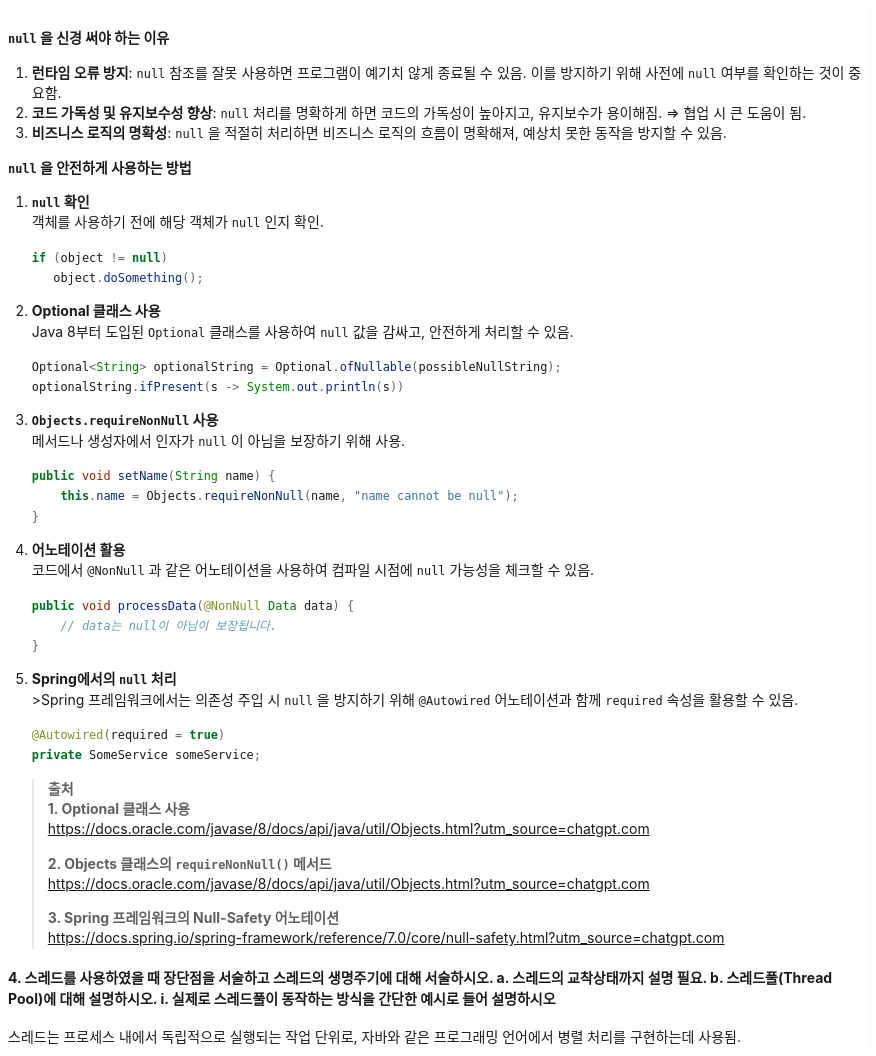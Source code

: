 <br>**`null` 을 신경 써야 하는 이유**
  1. **런타임 오류 방지**: `null` 참조를 잘못 사용하면 프로그램이 예기치 않게 종료될 수 있음. 이를 방지하기 위해 사전에 `null` 여부를 확인하는 것이 중요함.
  2. **코드 가독성 및 유지보수성 향상**: `null` 처리를 명확하게 하면 코드의 가독성이 높아지고, 유지보수가 용이해짐. ⇒ 협업 시 큰 도움이 됨.
  3. **비즈니스 로직의 명확성**: `null` 을 적절히 처리하면 비즈니스 로직의 흐름이 명확해져, 예상치 못한 동작을 방지할 수 있음.

**`null` 을 안전하게 사용하는 방법**
1. **`null` 확인**
<br>객체를 사용하기 전에 해당 객체가 `null` 인지 확인.
   ```java
   if (object != null)
      object.doSomething();
   ```

2. **Optional 클래스 사용**
<br>Java 8부터 도입된 `Optional` 클래스를 사용하여 `null` 값을 감싸고, 안전하게 처리할 수 있음.
    ```java
    Optional<String> optionalString = Optional.ofNullable(possibleNullString);
    optionalString.ifPresent(s -> System.out.println(s))
    ```

3. **`Objects.requireNonNull` 사용**
<br>메서드나 생성자에서 인자가 `null` 이 아님을 보장하기 위해 사용.
    ```java
    public void setName(String name) {
        this.name = Objects.requireNonNull(name, "name cannot be null");
    }
    ```

4. **어노테이션 활용**
<br>코드에서 `@NonNull` 과 같은 어노테이션을 사용하여 컴파일 시점에 `null` 가능성을 체크할 수 있음.
    ```java
    public void processData(@NonNull Data data) {
        // data는 null이 아님이 보장됩니다.
    }
    ```
5. **Spring에서의 `null` 처리**
<br>>Spring 프레임워크에서는 의존성 주입 시 `null` 을 방지하기 위해 `@Autowired` 어노테이션과 함께 `required` 속성을 활용할 수 있음.
      ```java
      @Autowired(required = true)
      private SomeService someService;
      ```

> **출처**<br>
> **1. Optional 클래스 사용**<br>
> https://docs.oracle.com/javase/8/docs/api/java/util/Objects.html?utm_source=chatgpt.com
>
> **2. Objects 클래스의 `requireNonNull()` 메서드**<br>
> https://docs.oracle.com/javase/8/docs/api/java/util/Objects.html?utm_source=chatgpt.com
>
> **3. Spring 프레임워크의 Null-Safety 어노테이션**<br>
> https://docs.spring.io/spring-framework/reference/7.0/core/null-safety.html?utm_source=chatgpt.com

#### 4. **스레드를 사용하였을 때 장단점을 서술하고 스레드의 생명주기에 대해 서술하시오. a. 스레드의 교착상태까지 설명 필요. b. 스레드풀(Thread Pool)에 대해 설명하시오. i. 실제로 스레드풀이 동작하는 방식을 간단한 예시로 들어 설명하시오**
스레드는 프로세스 내에서 독립적으로 실행되는 작업 단위로, 자바와 같은 프로그래밍 언어에서 병렬 처리를 구현하는데 사용됨.
    